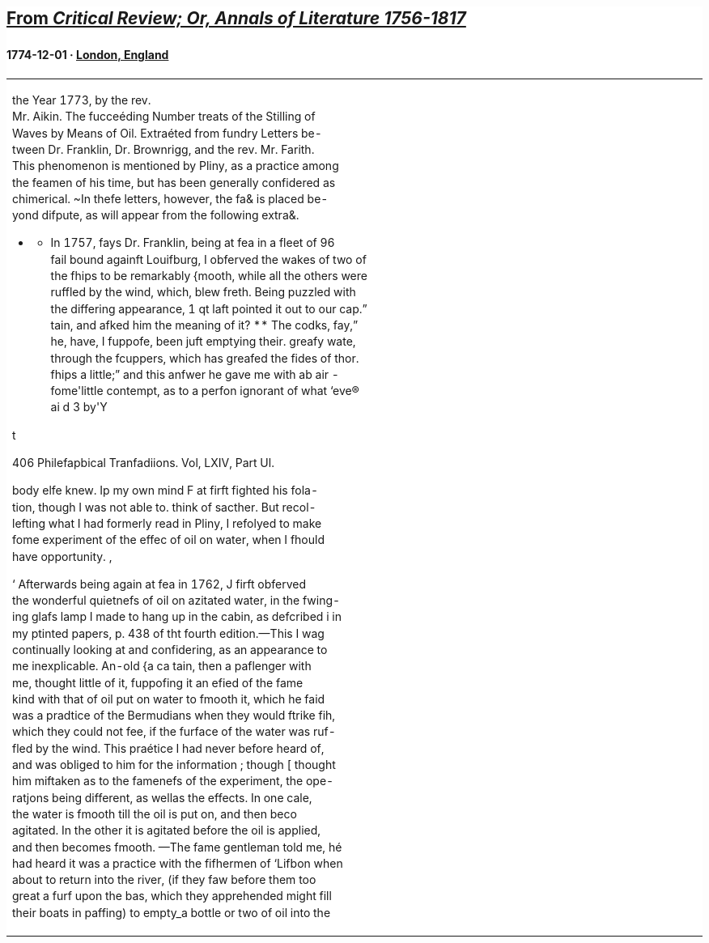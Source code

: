 
## [From _Critical Review; Or, Annals of Literature 1756-1817_](https://archive.org/details/sim_critical-review-or-annals-of-literature_1774-12_38/page/n4/mode/1up?view=theater)

#### 1774-12-01 &middot; [London, England](http://dbpedia.org/resource/London)

<table style="width: 100%;"><tr><td style="width: 50%">

 the Year 1773, by the rev.  
Mr. Aikin. The fucceéding Number treats of the Stilling of  
Waves by Means of Oil. Extraéted from fundry Letters be-  
tween Dr. Franklin, Dr. Brownrigg, and the rev. Mr. Farith.  
This phenomenon is mentioned by Pliny, as a practice among  
the feamen of his time, but has been generally confidered as  
chimerical. ~In thefe letters, however, the fa&amp; is placed be-  
yond difpute, as will appear from the following extra&amp;.  
  
- * In 1757, fays Dr. Franklin, being at fea in a fleet of 96  
fail bound againft Louifburg, I obferved the wakes of two of  
the fhips to be remarkably {mooth, while all the others were  
ruffled by the wind, which, blew freth. Being puzzled with  
the differing appearance, 1 qt laft pointed it out to our cap.”  
tain, and afked him the meaning of it? ** The codks, fay,”  
he, have, I fuppofe, been juft emptying their. greafy wate,  
through the fcuppers, which has greafed the fides of thor.  
fhips a little;” and this anfwer he gave me with ab air -  
fome&#x27;little contempt, as to a perfon ignorant of what ‘eve®  
ai d 3 by&#x27;Y  
  
t  
  
  
  
  
  
  
  
  
  
406 Philefapbical Tranfadiions. Vol, LXIV, Part Ul.  
  
body elfe knew. Ip my own mind F at firft fighted his fola-  
tion, though I was not able to. think of sacther. But recol-  
lefting what I had formerly read in Pliny, I refolyed to make  
fome experiment of the effec of oil on water, when I fhould  
have opportunity. ,  
  
‘ Afterwards being again at fea in 1762, J firft obferved  
the wonderful quietnefs of oil on azitated water, in the fwing-  
ing glafs lamp I made to hang up in the cabin, as defcribed i in  
my ptinted papers, p. 438 of tht fourth edition.—This I wag  
continually looking at and confidering, as an appearance to  
me inexplicable. An-old {a ca tain, then a paflenger with  
me, thought little of it, fuppofing it an efied of the fame  
kind with that of oil put on water to fmooth it, which he faid  
was a pradtice of the Bermudians when they would ftrike fih,  
which they could not fee, if the furface of the water was ruf-  
fled by the wind. This praétice I had never before heard of,  
and was obliged to him for the information ; though [ thought  
him miftaken as to the famenefs of the experiment, the ope-  
ratjons being different, as wellas the effects. In one cale,  
the water is fmooth till the oil is put on, and then beco  
agitated. In the other it is agitated before the oil is applied,  
and then becomes fmooth. —The fame gentleman told me, hé  
had heard it was a practice with the fifhermen of ‘Lifbon when  
about to return into the river, (if they faw before them too  
great a furf upon the bas, which they apprehended might fill  
their boats in paffing) to empty_a bottle or two of oil into the  